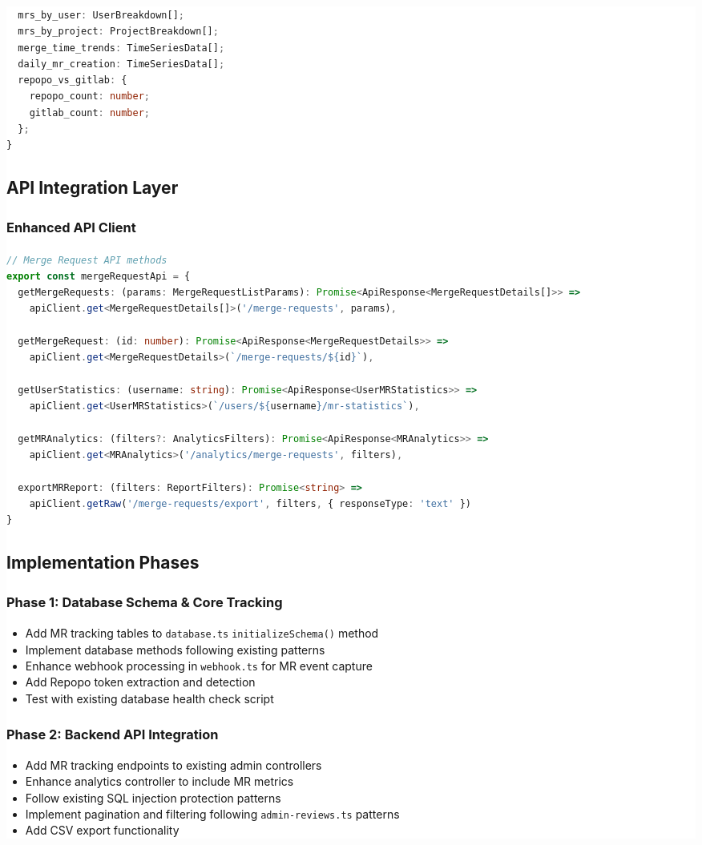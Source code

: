 ```typescript
  mrs_by_user: UserBreakdown[];
  mrs_by_project: ProjectBreakdown[];
  merge_time_trends: TimeSeriesData[];
  daily_mr_creation: TimeSeriesData[];
  repopo_vs_gitlab: {
    repopo_count: number;
    gitlab_count: number;
  };
}
```

## API Integration Layer

### Enhanced API Client

```typescript
// Merge Request API methods
export const mergeRequestApi = {
  getMergeRequests: (params: MergeRequestListParams): Promise<ApiResponse<MergeRequestDetails[]>> =>
    apiClient.get<MergeRequestDetails[]>('/merge-requests', params),

  getMergeRequest: (id: number): Promise<ApiResponse<MergeRequestDetails>> =>
    apiClient.get<MergeRequestDetails>(`/merge-requests/${id}`),

  getUserStatistics: (username: string): Promise<ApiResponse<UserMRStatistics>> =>
    apiClient.get<UserMRStatistics>(`/users/${username}/mr-statistics`),

  getMRAnalytics: (filters?: AnalyticsFilters): Promise<ApiResponse<MRAnalytics>> =>
    apiClient.get<MRAnalytics>('/analytics/merge-requests', filters),

  exportMRReport: (filters: ReportFilters): Promise<string> =>
    apiClient.getRaw('/merge-requests/export', filters, { responseType: 'text' })
}
```

## Implementation Phases

### Phase 1: Database Schema & Core Tracking
- Add MR tracking tables to `database.ts` `initializeSchema()` method
- Implement database methods following existing patterns
- Enhance webhook processing in `webhook.ts` for MR event capture
- Add Repopo token extraction and detection
- Test with existing database health check script

### Phase 2: Backend API Integration
- Add MR tracking endpoints to existing admin controllers
- Enhance analytics controller to include MR metrics
- Follow existing SQL injection protection patterns
- Implement pagination and filtering following `admin-reviews.ts` patterns
- Add CSV export functionality

